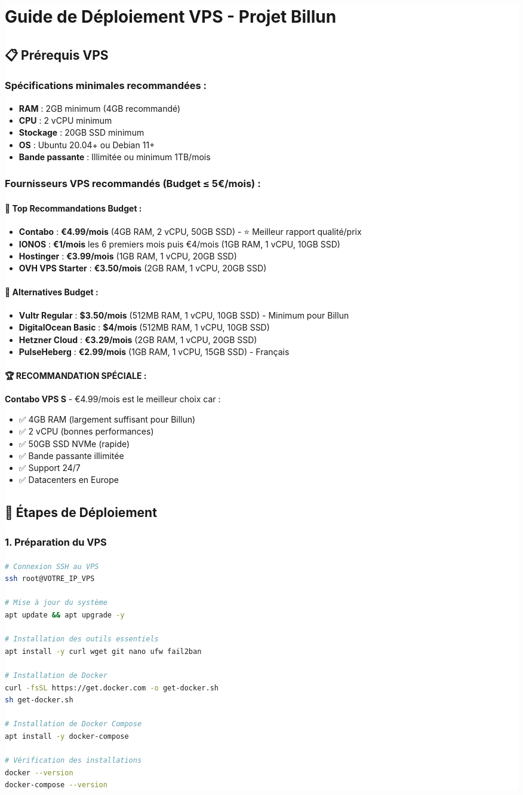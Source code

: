 # Guide de Déploiement VPS - Projet Billun

## 📋 Prérequis VPS

### Spécifications minimales recommandées :
- **RAM** : 2GB minimum (4GB recommandé)
- **CPU** : 2 vCPU minimum
- **Stockage** : 20GB SSD minimum
- **OS** : Ubuntu 20.04+ ou Debian 11+
- **Bande passante** : Illimitée ou minimum 1TB/mois

### Fournisseurs VPS recommandés (Budget ≤ 5€/mois) :

#### **🥇 Top Recommandations Budget :**
- **Contabo** : **€4.99/mois** (4GB RAM, 2 vCPU, 50GB SSD) - ⭐ Meilleur rapport qualité/prix
- **IONOS** : **€1/mois** les 6 premiers mois puis €4/mois (1GB RAM, 1 vCPU, 10GB SSD)
- **Hostinger** : **€3.99/mois** (1GB RAM, 1 vCPU, 20GB SSD)
- **OVH VPS Starter** : **€3.50/mois** (2GB RAM, 1 vCPU, 20GB SSD)

#### **🥈 Alternatives Budget :**
- **Vultr Regular** : **$3.50/mois** (512MB RAM, 1 vCPU, 10GB SSD) - Minimum pour Billun
- **DigitalOcean Basic** : **$4/mois** (512MB RAM, 1 vCPU, 10GB SSD)
- **Hetzner Cloud** : **€3.29/mois** (2GB RAM, 1 vCPU, 20GB SSD)
- **PulseHeberg** : **€2.99/mois** (1GB RAM, 1 vCPU, 15GB SSD) - Français

#### **🏆 RECOMMANDATION SPÉCIALE :**
**Contabo VPS S** - €4.99/mois est le meilleur choix car :
- ✅ 4GB RAM (largement suffisant pour Billun)
- ✅ 2 vCPU (bonnes performances)
- ✅ 50GB SSD NVMe (rapide)
- ✅ Bande passante illimitée
- ✅ Support 24/7
- ✅ Datacenters en Europe

## 🚀 Étapes de Déploiement

### 1. Préparation du VPS

```bash
# Connexion SSH au VPS
ssh root@VOTRE_IP_VPS

# Mise à jour du système
apt update && apt upgrade -y

# Installation des outils essentiels
apt install -y curl wget git nano ufw fail2ban

# Installation de Docker
curl -fsSL https://get.docker.com -o get-docker.sh
sh get-docker.sh

# Installation de Docker Compose
apt install -y docker-compose

# Vérification des installations
docker --version
docker-compose --version
```
